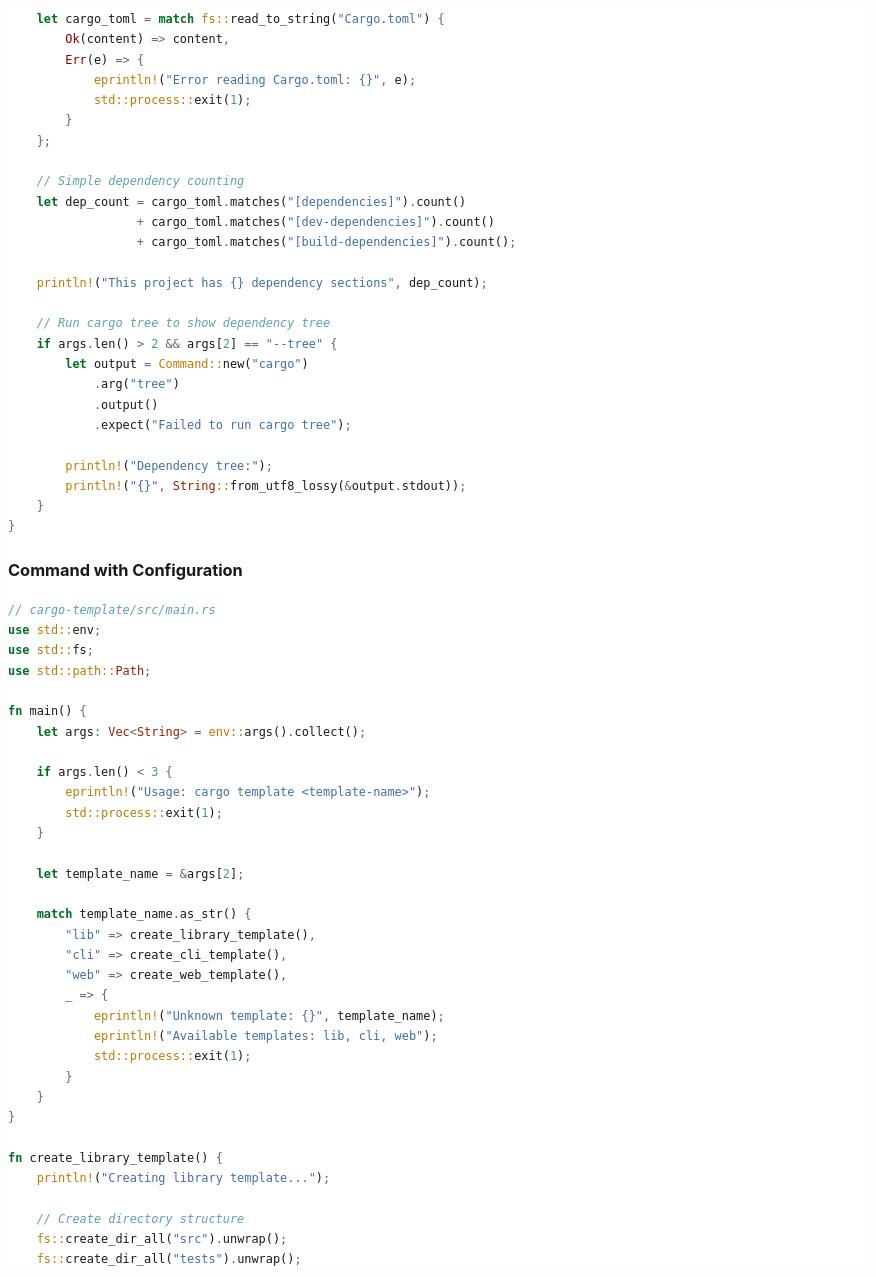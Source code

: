 ```rust
    let cargo_toml = match fs::read_to_string("Cargo.toml") {
        Ok(content) => content,
        Err(e) => {
            eprintln!("Error reading Cargo.toml: {}", e);
            std::process::exit(1);
        }
    };
    
    // Simple dependency counting
    let dep_count = cargo_toml.matches("[dependencies]").count() 
                  + cargo_toml.matches("[dev-dependencies]").count()
                  + cargo_toml.matches("[build-dependencies]").count();
    
    println!("This project has {} dependency sections", dep_count);
    
    // Run cargo tree to show dependency tree
    if args.len() > 2 && args[2] == "--tree" {
        let output = Command::new("cargo")
            .arg("tree")
            .output()
            .expect("Failed to run cargo tree");
        
        println!("Dependency tree:");
        println!("{}", String::from_utf8_lossy(&output.stdout));
    }
}
```

### Command with Configuration
```rust
// cargo-template/src/main.rs
use std::env;
use std::fs;
use std::path::Path;

fn main() {
    let args: Vec<String> = env::args().collect();
    
    if args.len() < 3 {
        eprintln!("Usage: cargo template <template-name>");
        std::process::exit(1);
    }
    
    let template_name = &args[2];
    
    match template_name.as_str() {
        "lib" => create_library_template(),
        "cli" => create_cli_template(),
        "web" => create_web_template(),
        _ => {
            eprintln!("Unknown template: {}", template_name);
            eprintln!("Available templates: lib, cli, web");
            std::process::exit(1);
        }
    }
}

fn create_library_template() {
    println!("Creating library template...");
    
    // Create directory structure
    fs::create_dir_all("src").unwrap();
    fs::create_dir_all("tests").unwrap();
```